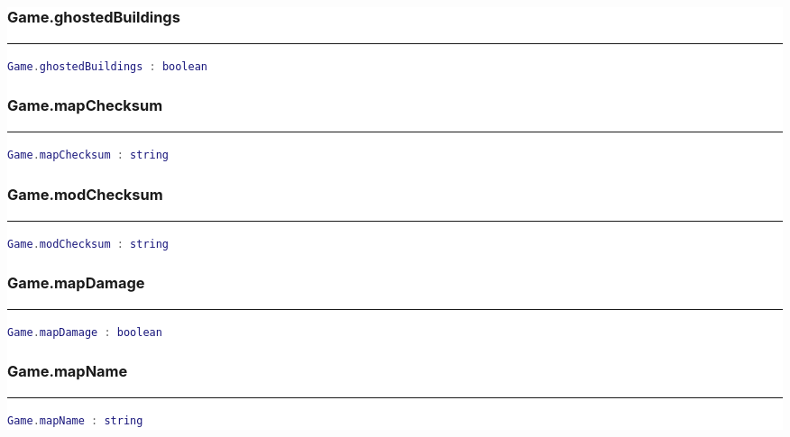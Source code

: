 



### Game.ghostedBuildings
---
```lua
Game.ghostedBuildings : boolean
```










### Game.mapChecksum
---
```lua
Game.mapChecksum : string
```










### Game.modChecksum
---
```lua
Game.modChecksum : string
```










### Game.mapDamage
---
```lua
Game.mapDamage : boolean
```










### Game.mapName
---
```lua
Game.mapName : string
```
